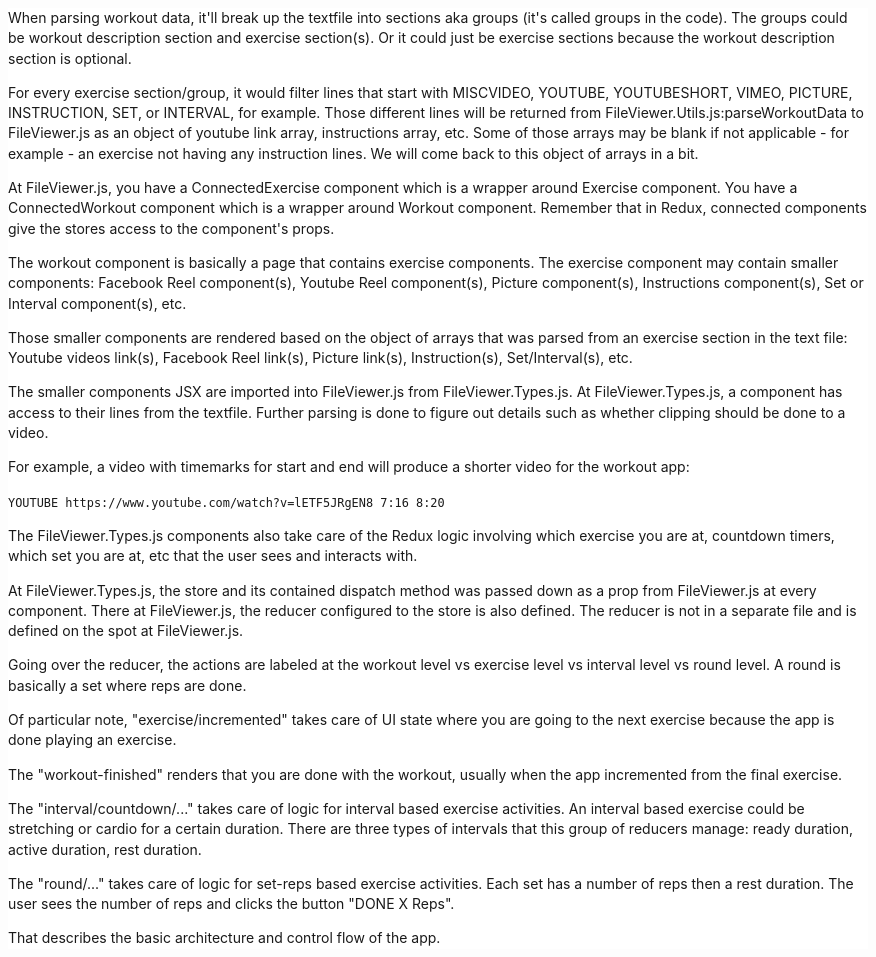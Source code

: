 When parsing workout data, it'll break up the textfile into sections aka groups (it's called groups in the code). The groups could be workout description section and exercise section(s). Or it could just be exercise sections because the workout description section is optional.

For every exercise section/group, it would filter lines that start with MISCVIDEO, YOUTUBE, YOUTUBESHORT, VIMEO, PICTURE, INSTRUCTION, SET, or INTERVAL, for example. Those different lines will be returned from FileViewer.Utils.js:parseWorkoutData to FileViewer.js as an object of youtube link array, instructions array, etc. Some of those arrays may be blank if not applicable - for example - an exercise not having any instruction lines. We will come back to this object of arrays in a bit.

At FileViewer.js, you have a ConnectedExercise component which is a wrapper around Exercise component. You have a ConnectedWorkout component which is a wrapper around Workout component. Remember that in Redux, connected components give the stores access to the component's props. 

The workout component is basically a page that contains exercise components. The exercise component may contain smaller components: Facebook Reel component(s), Youtube Reel component(s), Picture component(s), Instructions component(s), Set or Interval component(s), etc. 

Those smaller components are rendered based on the object of arrays that was parsed from an exercise section in the text file: Youtube videos link(s), Facebook Reel link(s), Picture link(s), Instruction(s), Set/Interval(s), etc. 

The smaller components JSX are imported into FileViewer.js from FileViewer.Types.js. At FileViewer.Types.js, a component has access to their lines from the textfile. Further parsing is done to figure out details such as whether clipping should be done to a video.

For example, a video with timemarks for start and end will produce a shorter video for the workout app:
```
YOUTUBE https://www.youtube.com/watch?v=lETF5JRgEN8 7:16 8:20
```

The FileViewer.Types.js components also take care of the Redux logic involving which exercise you are at, countdown timers, which set you are at, etc that the user sees and interacts with. 

At FileViewer.Types.js, the store and its contained dispatch method was passed down as a prop from FileViewer.js at every component. There at FileViewer.js, the reducer configured to the store is also defined. The reducer is not in a separate file and is defined on the spot at FileViewer.js.

Going over the reducer, the actions are labeled at the workout level vs exercise level vs interval level vs round level. A round is basically a set where reps are done.

Of particular note, "exercise/incremented" takes care of UI state where you are going to the next exercise because the app is done playing an exercise.

The "workout-finished" renders that you are done with the workout, usually when the app incremented from the final exercise.

The "interval/countdown/..." takes care of logic for interval based exercise activities. An interval based exercise could be stretching or cardio for a certain duration. There are three types of intervals that this group of reducers manage: ready duration, active duration, rest duration.

The "round/..." takes care of logic for set-reps based exercise activities. Each set has a number of reps then a rest duration. The user sees the number of reps and clicks the button "DONE X Reps".

That describes the basic architecture and control flow of the app.